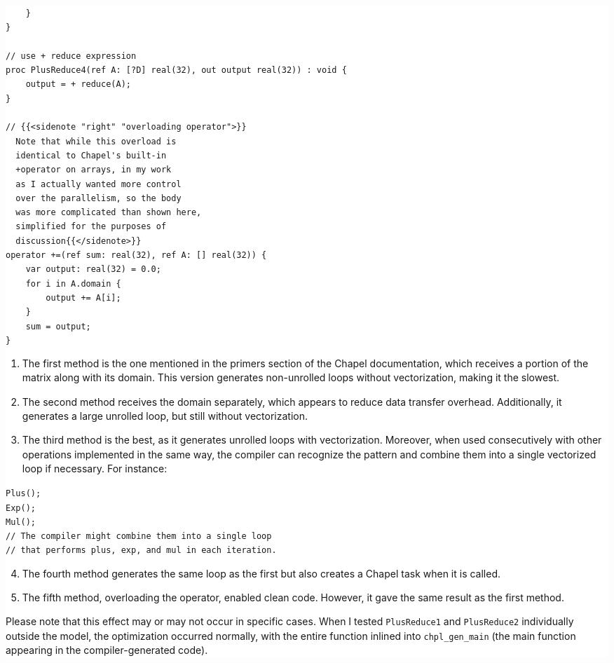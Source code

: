 ```Chapel
    }
}

// use + reduce expression
proc PlusReduce4(ref A: [?D] real(32), out output real(32)) : void {
    output = + reduce(A);
}

// {{<sidenote "right" "overloading operator">}}
  Note that while this overload is
  identical to Chapel's built-in
  +operator on arrays, in my work
  as I actually wanted more control
  over the parallelism, so the body
  was more complicated than shown here,
  simplified for the purposes of
  discussion{{</sidenote>}}
operator +=(ref sum: real(32), ref A: [] real(32)) {
    var output: real(32) = 0.0;
    for i in A.domain {
        output += A[i];
    }
    sum = output;
}
```

1. The first method is the one mentioned in the primers section of the Chapel documentation, which receives a portion of the matrix along with its domain. This version generates non-unrolled loops without vectorization, making it the slowest.

2. The second method receives the domain separately, which appears to reduce data transfer overhead. Additionally, it generates a large unrolled loop, but still without vectorization.

3. The third method is the best, as it generates unrolled loops with vectorization. Moreover, when used consecutively with other operations implemented in the same way, the compiler can recognize the pattern and combine them into a single vectorized loop if necessary. For instance:
```Chapel
Plus();
Exp();
Mul();
// The compiler might combine them into a single loop 
// that performs plus, exp, and mul in each iteration.
```

4. The fourth method generates the same loop as the first but also creates a Chapel task when it is called.

5. The fifth method, overloading the operator, enabled clean code. However, it gave the same result as the first method.

Please note that this effect may or may not occur in specific cases. When I tested `PlusReduce1` and `PlusReduce2` individually outside the model, the optimization occurred normally, with the entire function inlined into `chpl_gen_main` (the main function appearing in the compiler-generated code).
